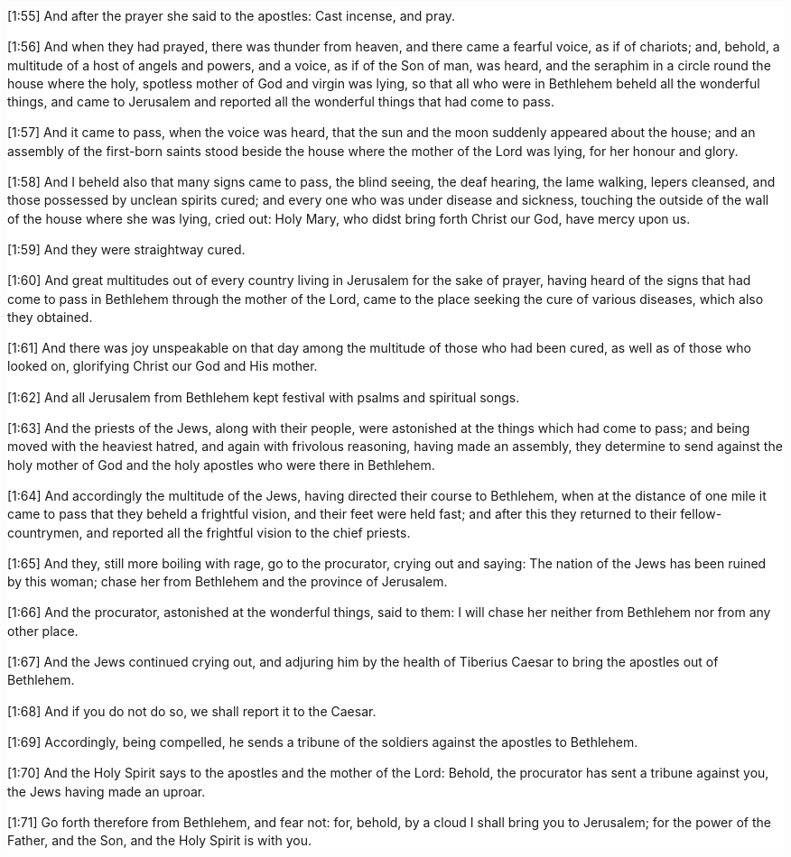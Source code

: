 [1:55] And after the prayer she said to the apostles:  Cast incense, and pray.

[1:56] And when they had prayed, there was thunder from heaven, and there came a fearful voice, as if of chariots; and, behold, a multitude of a host of angels and powers, and a voice, as if of the Son of man, was heard, and the seraphim in a circle round the house where the holy, spotless mother of God and virgin was lying, so that all who were in Bethlehem beheld all the wonderful things, and came to Jerusalem and reported all the wonderful things that had come to pass.

[1:57] And it came to pass, when the voice was heard, that the sun and the moon suddenly appeared about the house; and an assembly of the first-born saints stood beside the house where the mother of the Lord was lying, for her honour and glory.

[1:58] And I beheld also that many signs came to pass, the blind seeing, the deaf hearing, the lame walking, lepers cleansed, and those possessed by unclean spirits cured; and every one who was under disease and sickness, touching the outside of the wall of the house where she was lying, cried out:  Holy Mary, who didst bring forth Christ our God, have mercy upon us.

[1:59] And they were straightway cured.

[1:60] And great multitudes out of every country living in Jerusalem for the sake of prayer, having heard of the signs that had come to pass in Bethlehem through the mother of the Lord, came to the place seeking the cure of various diseases, which also they obtained.

[1:61] And there was joy unspeakable on that day among the multitude of those who had been cured, as well as of those who looked on, glorifying Christ our God and His mother.

[1:62] And all Jerusalem from Bethlehem kept festival with psalms and spiritual songs.

[1:63] And the priests of the Jews, along with their people, were astonished at the things which had come to pass; and being moved with the heaviest hatred, and again with frivolous reasoning, having made an assembly, they determine to send against the holy mother of God and the holy apostles who were there in Bethlehem.

[1:64] And accordingly the multitude of the Jews, having directed their course to Bethlehem, when at the distance of one mile it came to pass that they beheld a frightful vision, and their feet were held fast; and after this they returned to their fellow-countrymen, and reported all the frightful vision to the chief priests.

[1:65] And they, still more boiling with rage, go to the procurator, crying out and saying:  The nation of the Jews has been ruined by this woman; chase her from Bethlehem and the province of Jerusalem.

[1:66] And the procurator, astonished at the wonderful things, said to them:  I will chase her neither from Bethlehem nor from any other place.

[1:67] And the Jews continued crying out, and adjuring him by the health of Tiberius Caesar to bring the apostles out of Bethlehem.

[1:68] And if you do not do so, we shall report it to the Caesar.

[1:69] Accordingly, being compelled, he sends a tribune of the soldiers against the apostles to Bethlehem.

[1:70] And the Holy Spirit says to the apostles and the mother of the Lord:  Behold, the procurator has sent a tribune against you, the Jews having made an uproar.

[1:71] Go forth therefore from Bethlehem, and fear not:  for, behold, by a cloud I shall bring you to Jerusalem; for the power of the Father, and the Son, and the Holy Spirit is with you.
